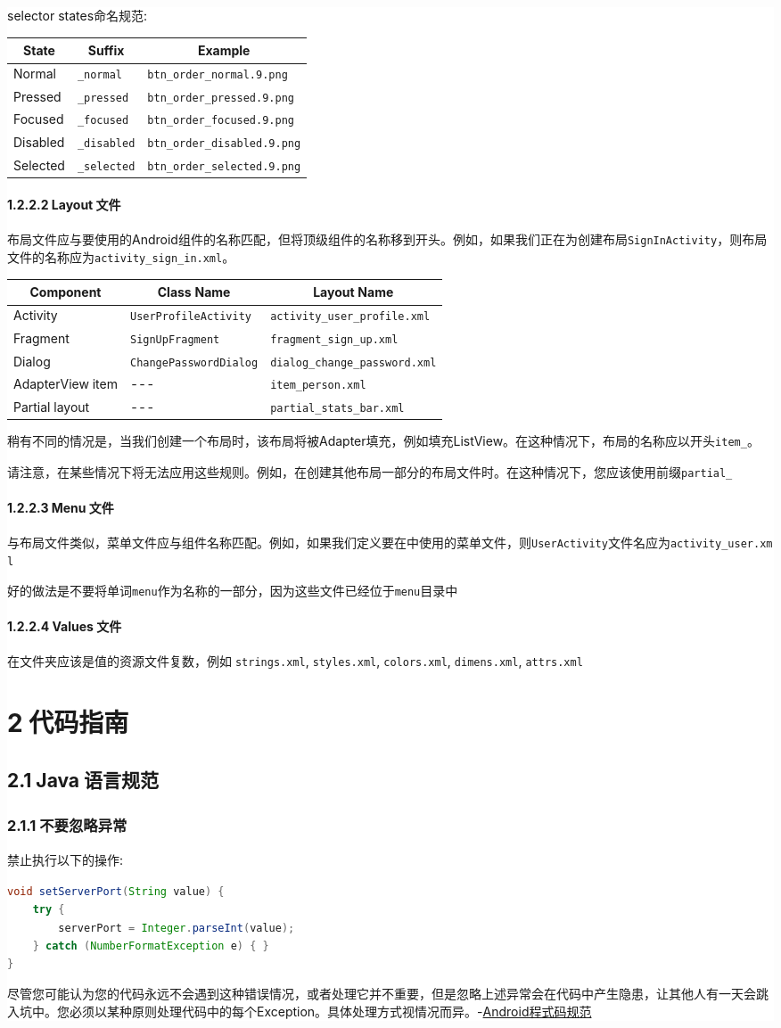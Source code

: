 selector states命名规范:

| State	       | Suffix          | Example                     |
|--------------|-----------------|-----------------------------|
| Normal       | `_normal`       | `btn_order_normal.9.png`    |
| Pressed      | `_pressed`      | `btn_order_pressed.9.png`   |
| Focused      | `_focused`      | `btn_order_focused.9.png`   |
| Disabled     | `_disabled`     | `btn_order_disabled.9.png`  |
| Selected     | `_selected`     | `btn_order_selected.9.png`  |


#### 1.2.2.2 Layout 文件

布局文件应与要使用的Android组件的名称匹配，但将顶级组件的名称移到开头。例如，如果我们正在为创建布局`SignInActivity`，则布局文件的名称应为`activity_sign_in.xml`。

| Component        | Class Name             | Layout Name                   |
| ---------------- | ---------------------- | ----------------------------- |
| Activity         | `UserProfileActivity`  | `activity_user_profile.xml`   |
| Fragment         | `SignUpFragment`       | `fragment_sign_up.xml`        |
| Dialog           | `ChangePasswordDialog` | `dialog_change_password.xml`  |
| AdapterView item | ---                    | `item_person.xml`             |
| Partial layout   | ---                    | `partial_stats_bar.xml`       |

稍有不同的情况是，当我们创建一个布局时，该布局将被Adapter填充，例如填充ListView。在这种情况下，布局的名称应以开头`item_`。

请注意，在某些情况下将无法应用这些规则。例如，在创建其他布局一部分的布局文件时。在这种情况下，您应该使用前缀`partial_`

#### 1.2.2.3 Menu 文件

与布局文件类似，菜单文件应与组件名称匹配。例如，如果我们定义要在中使用的菜单文件，则`UserActivity`文件名应为`activity_user.xml`

好的做法是不要将单词`menu`作为名称的一部分，因为这些文件已经位于`menu`目录中

#### 1.2.2.4 Values 文件

在文件夹应该是值的资源文件复数，例如 `strings.xml`, `styles.xml`, `colors.xml`, `dimens.xml`, `attrs.xml`

# 2 代码指南

## 2.1 Java 语言规范

### 2.1.1 不要忽略异常

禁止执行以下的操作:

```java
void setServerPort(String value) {
    try {
        serverPort = Integer.parseInt(value);
    } catch (NumberFormatException e) { }
}
```
尽管您可能认为您的代码永远不会遇到这种错误情况，或者处理它并不重要，但是忽略上述异常会在代码中产生隐患，让其他人有一天会跳入坑中。您必须以某种原则处理代码中的每个Exception。具体处理方式视情况而异。-[Android程式码规范](https://source.android.com/setup/contribute/code-style)

